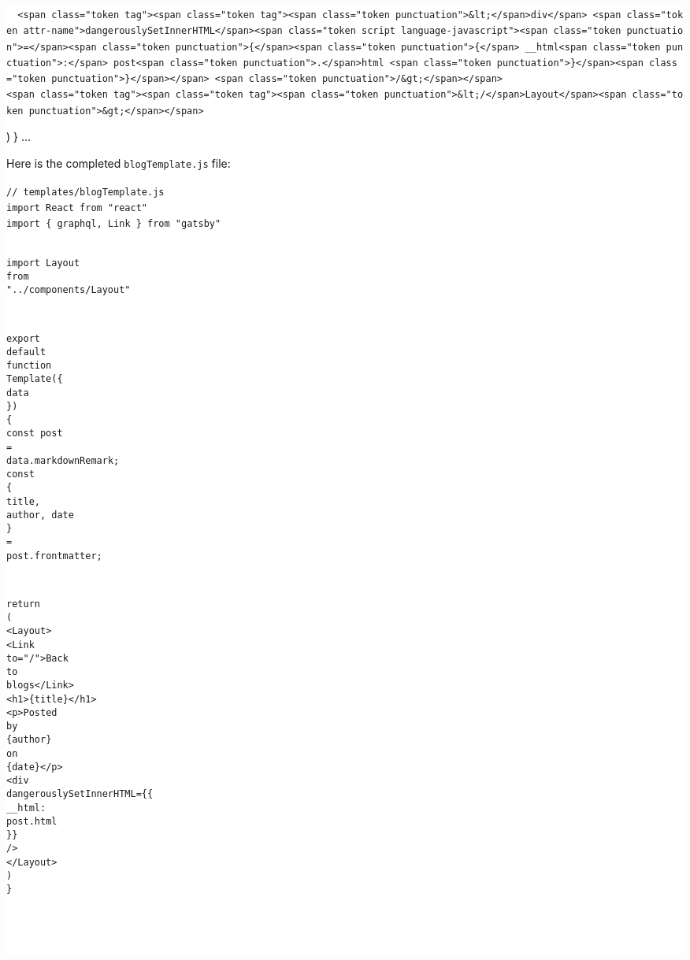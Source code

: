       <span class="token tag"><span class="token tag"><span class="token punctuation">&lt;</span>div</span> <span class="token attr-name">dangerouslySetInnerHTML</span><span class="token script language-javascript"><span class="token punctuation">=</span><span class="token punctuation">{</span><span class="token punctuation">{</span> __html<span class="token punctuation">:</span> post<span class="token punctuation">.</span>html <span class="token punctuation">}</span><span class="token punctuation">}</span></span> <span class="token punctuation">/&gt;</span></span>
    <span class="token tag"><span class="token tag"><span class="token punctuation">&lt;/</span>Layout</span><span class="token punctuation">&gt;</span></span>
  <span class="token punctuation">)</span>
<span class="token punctuation">}</span>
<span class="token operator">...</span>
</code></pre>
<p>Here is the completed <code>blogTemplate.js</code> file:</p>
<pre class=" language-jsx"><code class="prism  language-jsx"><span class="token comment">// templates/blogTemplate.js</span>
<span class="token keyword">import</span> React <span class="token keyword">from</span> <span class="token string">"react"</span>
<span class="token keyword">import</span> <span class="token punctuation">{</span> graphql<span class="token punctuation">,</span> Link <span class="token punctuation">}</span> <span class="token keyword">from</span> <span class="token string">"gatsby"</span>

<span class="token keyword">import</span> Layout <span class="token keyword">from</span> <span class="token string">"../components/Layout"</span>

<span class="token keyword">export</span> <span class="token keyword">default</span> <span class="token keyword">function</span> <span class="token function">Template</span><span class="token punctuation">(</span><span class="token punctuation">{</span> data <span class="token punctuation">}</span><span class="token punctuation">)</span> <span class="token punctuation">{</span>
  <span class="token keyword">const</span> post <span class="token operator">=</span> data<span class="token punctuation">.</span>markdownRemark<span class="token punctuation">;</span>
  <span class="token keyword">const</span> <span class="token punctuation">{</span> title<span class="token punctuation">,</span> author<span class="token punctuation">,</span> date <span class="token punctuation">}</span> <span class="token operator">=</span> post<span class="token punctuation">.</span>frontmatter<span class="token punctuation">;</span>
  
  <span class="token keyword">return</span> <span class="token punctuation">(</span>
    <span class="token tag"><span class="token tag"><span class="token punctuation">&lt;</span>Layout</span><span class="token punctuation">&gt;</span></span>
      <span class="token tag"><span class="token tag"><span class="token punctuation">&lt;</span>Link</span> <span class="token attr-name">to</span><span class="token attr-value"><span class="token punctuation">=</span><span class="token punctuation">"</span>/<span class="token punctuation">"</span></span><span class="token punctuation">&gt;</span></span>Back to blogs<span class="token tag"><span class="token tag"><span class="token punctuation">&lt;/</span>Link</span><span class="token punctuation">&gt;</span></span>
      <span class="token tag"><span class="token tag"><span class="token punctuation">&lt;</span>h1</span><span class="token punctuation">&gt;</span></span><span class="token punctuation">{</span>title<span class="token punctuation">}</span><span class="token tag"><span class="token tag"><span class="token punctuation">&lt;/</span>h1</span><span class="token punctuation">&gt;</span></span>
      <span class="token tag"><span class="token tag"><span class="token punctuation">&lt;</span>p</span><span class="token punctuation">&gt;</span></span>Posted by <span class="token punctuation">{</span>author<span class="token punctuation">}</span> on <span class="token punctuation">{</span>date<span class="token punctuation">}</span><span class="token tag"><span class="token tag"><span class="token punctuation">&lt;/</span>p</span><span class="token punctuation">&gt;</span></span>
      <span class="token tag"><span class="token tag"><span class="token punctuation">&lt;</span>div</span> <span class="token attr-name">dangerouslySetInnerHTML</span><span class="token script language-javascript"><span class="token punctuation">=</span><span class="token punctuation">{</span><span class="token punctuation">{</span> __html<span class="token punctuation">:</span> post<span class="token punctuation">.</span>html <span class="token punctuation">}</span><span class="token punctuation">}</span></span> <span class="token punctuation">/&gt;</span></span>
    <span class="token tag"><span class="token tag"><span class="token punctuation">&lt;/</span>Layout</span><span class="token punctuation">&gt;</span></span>
  <span class="token punctuation">)</span>
<span class="token punctuation">}</span>
